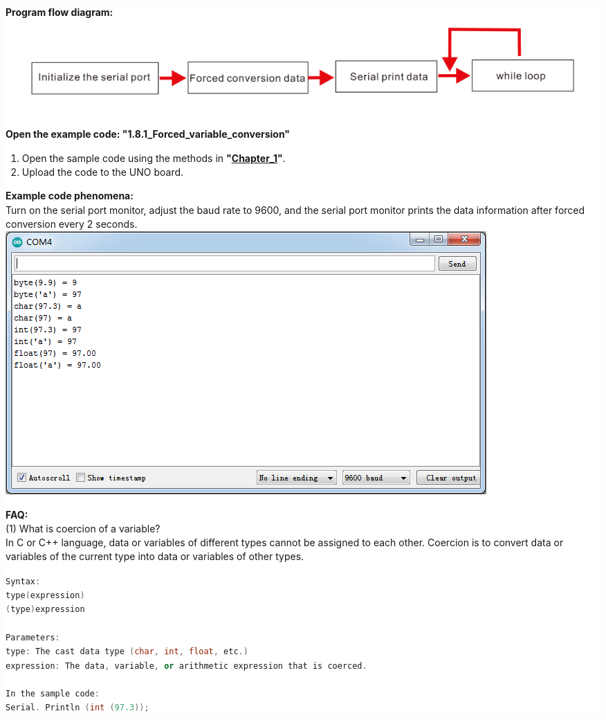 **Program flow diagram:**   
![Img](../_static/Arduino_tutorial/Basic_tutorial/59img.png)     

**Open the example code: "1.8.1_Forced_variable_conversion"**     
1. Open the sample code using the methods in **"[Chapter_1](./Basic_tutorial.md#chapter-1-blink)"**.   
2. Upload the code to the UNO board.   

**Example code phenomena:**     
Turn on the serial port monitor, adjust the baud rate to 9600, and the serial port monitor prints the data information after forced conversion every 2 seconds.     
![Img](../_static/Arduino_tutorial/Basic_tutorial/60img.png)     

**FAQ:**   
(1) What is coercion of a variable?      
In C or C++ language, data or variables of different types cannot be assigned to each other. Coercion is to convert data or variables of the current type into data or variables of other types.     
```c++ 
Syntax:
type(expression)
(type)expression

Parameters:
type: The cast data type (char, int, float, etc.)
expression: The data, variable, or arithmetic expression that is coerced.

In the sample code:
Serial. Println (int (97.3));
```
